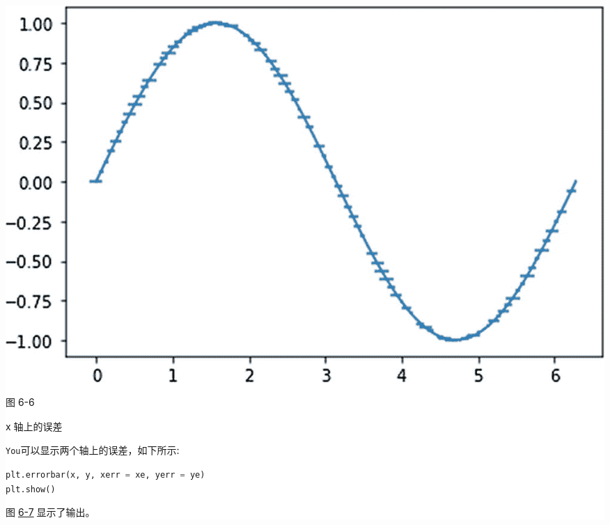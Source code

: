 ![img/515442_1_En_6_Fig6_HTML.jpg](img/515442_1_En_6_Fig6_HTML.jpg)

图 6-6

x 轴上的误差

`You`可以显示两个轴上的误差，如下所示:

```py
plt.errorbar(x, y, xerr = xe, yerr = ye)
plt.show()

```

图 [6-7](#Fig7) 显示了输出。
